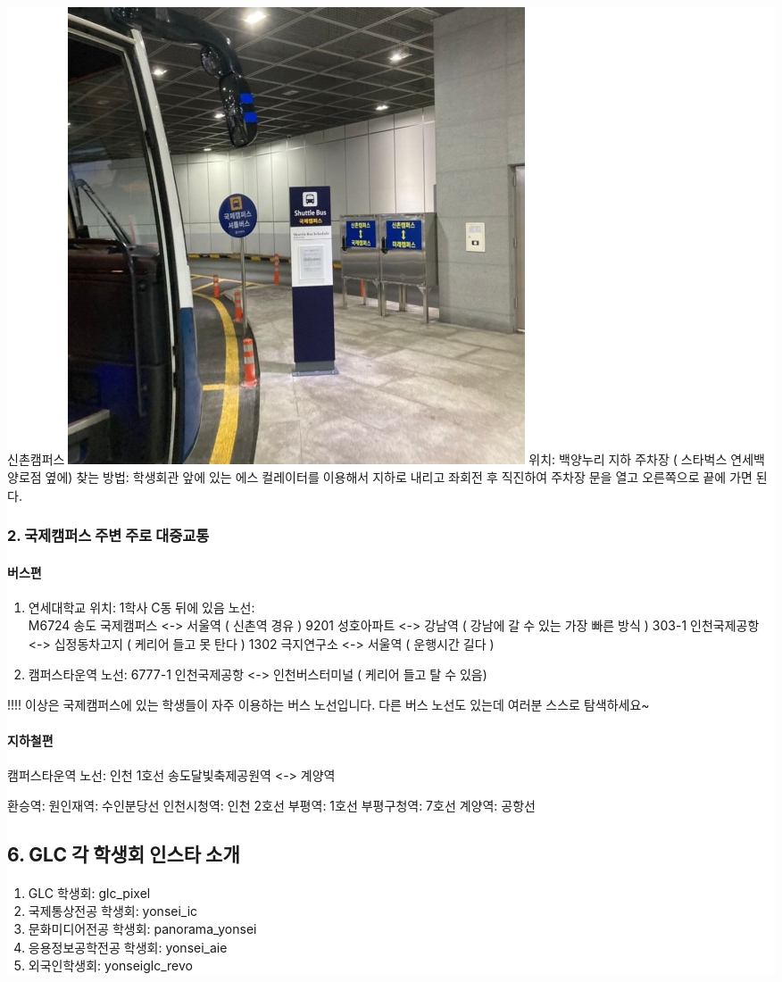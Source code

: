 신촌캠퍼스
![Test Relative Image](./bus_station_sinchon.jpg)
위치: 백양누리 지하 주차장 ( 스타벅스 연세백양로점 옆에)
찾는 방법: 학생회관 앞에 있는 에스 컬레이터를 이용해서 지하로 내리고 좌회전 후 직진하여 주차장 문을 열고 오른쪽으로 끝에 가면 된다.
### 2. 국제캠퍼스 주변  주로 대중교통
   
#### 버스편
1. 연세대학교
위치: 1학사 C동 뒤에 있음
노선:  
M6724  송도 국제캠퍼스 <-> 서울역 ( 신촌역 경유 )
9201   성호아파트 <-> 강남역 ( 강남에 갈 수 있는 가장 빠른 방식 )
303-1  인천국제공항 <-> 십정동차고지 ( 케리어 들고 못 탄다 )
1302   극지연구소 <-> 서울역 ( 운행시간 길다 )
  
2. 캠퍼스타운역
노선: 6777-1  인천국제공항 <-> 인천버스터미널 ( 케리어 들고 탈 수 있음)

!!!! 이상은 국제캠퍼스에 있는 학생들이 자주 이용하는 버스 노선입니다. 다른 버스 노선도 있는데 여러분 스스로 탐색하세요~
             
#### 지하철편
캠퍼스타운역
노선: 인천 1호선 송도달빛축제공원역 <-> 계양역

환승역: 원인재역: 수인분당선
인천시청역: 인천 2호선
부평역: 1호선
부평구청역: 7호선
계양역: 공항선 

## 6. GLC 각 학생회 인스타 소개
   
1. GLC 학생회: glc_pixel
2. 국제통상전공 학생회: yonsei_ic
3. 문화미디어전공 학생회: panorama_yonsei
4. 응용정보공학전공 학생회: yonsei_aie
5. 외국인학생회: yonseiglc_revo
